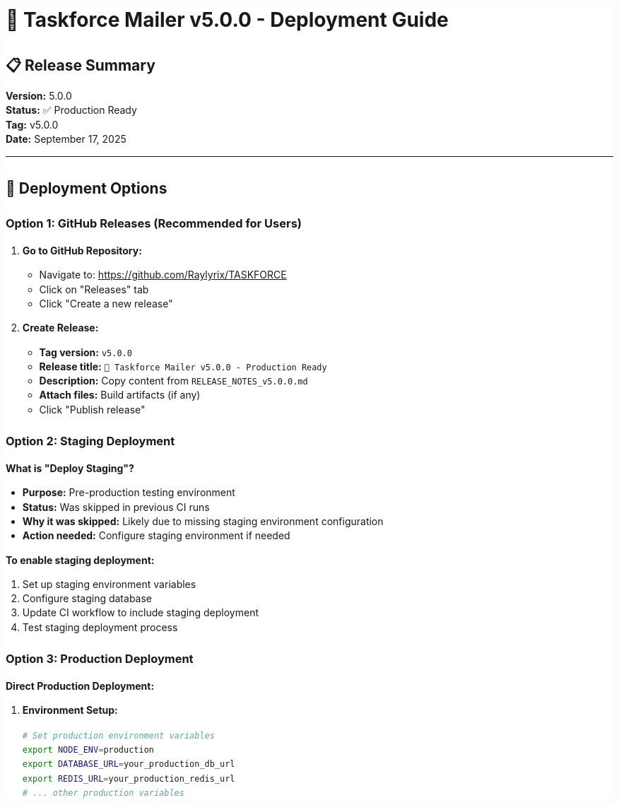 # 🚀 Taskforce Mailer v5.0.0 - Deployment Guide

## 📋 **Release Summary**

**Version:** 5.0.0  
**Status:** ✅ Production Ready  
**Tag:** v5.0.0  
**Date:** September 17, 2025

---

## 🎯 **Deployment Options**

### **Option 1: GitHub Releases (Recommended for Users)**

1. **Go to GitHub Repository:**
   - Navigate to: https://github.com/Raylyrix/TASKFORCE
   - Click on "Releases" tab
   - Click "Create a new release"

2. **Create Release:**
   - **Tag version:** `v5.0.0`
   - **Release title:** `🚀 Taskforce Mailer v5.0.0 - Production Ready`
   - **Description:** Copy content from `RELEASE_NOTES_v5.0.0.md`
   - **Attach files:** Build artifacts (if any)
   - Click "Publish release"

### **Option 2: Staging Deployment**

**What is "Deploy Staging"?**
- **Purpose:** Pre-production testing environment
- **Status:** Was skipped in previous CI runs
- **Why it was skipped:** Likely due to missing staging environment configuration
- **Action needed:** Configure staging environment if needed

**To enable staging deployment:**
1. Set up staging environment variables
2. Configure staging database
3. Update CI workflow to include staging deployment
4. Test staging deployment process

### **Option 3: Production Deployment**

**Direct Production Deployment:**
1. **Environment Setup:**
   ```bash
   # Set production environment variables
   export NODE_ENV=production
   export DATABASE_URL=your_production_db_url
   export REDIS_URL=your_production_redis_url
   # ... other production variables
   ```
